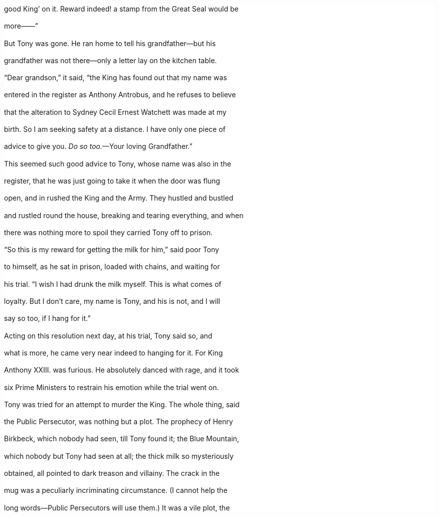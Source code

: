 good King’ on it. Reward indeed! a stamp from the Great Seal would be

more——”



But Tony was gone. He ran home to tell his grandfather—but his

grandfather was not there—only a letter lay on the kitchen table.



“Dear grandson,” it said, “the King has found out that my name was

entered in the register as Anthony Antrobus, and he refuses to believe

that the alteration to Sydney Cecil Ernest Watchett was made at my

birth. So I am seeking safety at a distance. I have only one piece of

advice to give you. _Do so too._—Your loving Grandfather.”



This seemed such good advice to Tony, whose name was also in the

register, that he was just going to take it when the door was flung

open, and in rushed the King and the Army. They hustled and bustled

and rustled round the house, breaking and tearing everything, and when

there was nothing more to spoil they carried Tony off to prison.



“So this is my reward for getting the milk for him,” said poor Tony

to himself, as he sat in prison, loaded with chains, and waiting for

his trial. “I wish I had drunk the milk myself. This is what comes of

loyalty. But I don’t care, my name is Tony, and his is not, and I will

say so too, if I hang for it.”



Acting on this resolution next day, at his trial, Tony said so, and

what is more, he came very near indeed to hanging for it. For King

Anthony XXIII. was furious. He absolutely danced with rage, and it took

six Prime Ministers to restrain his emotion while the trial went on.

Tony was tried for an attempt to murder the King. The whole thing, said

the Public Persecutor, was nothing but a plot. The prophecy of Henry

Birkbeck, which nobody had seen, till Tony found it; the Blue Mountain,

which nobody but Tony had seen at all; the thick milk so mysteriously

obtained, all pointed to dark treason and villainy. The crack in the

mug was a peculiarly incriminating circumstance. (I cannot help the

long words—Public Persecutors will use them.) It was a vile plot, the
